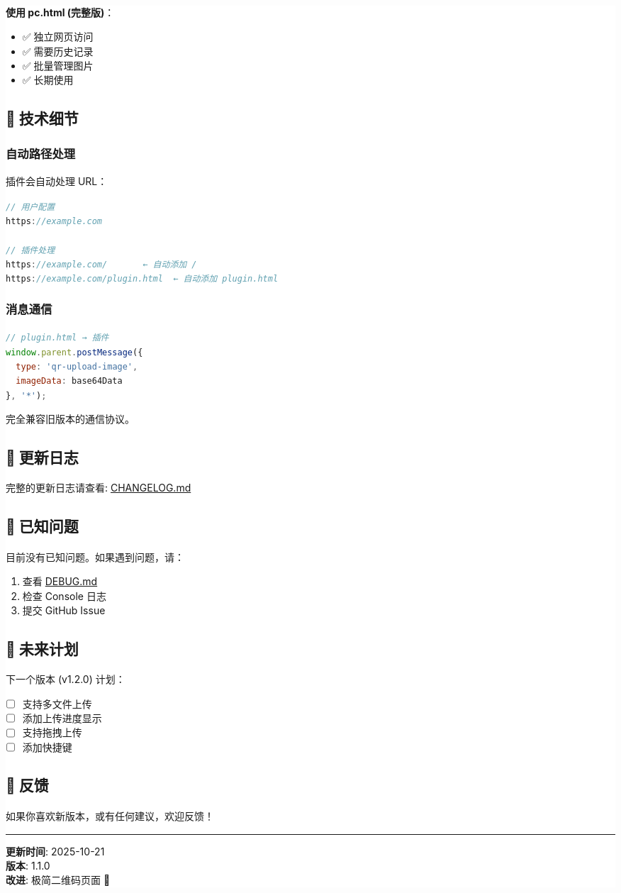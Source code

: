 **使用 pc.html (完整版)**：
- ✅ 独立网页访问
- ✅ 需要历史记录
- ✅ 批量管理图片
- ✅ 长期使用

## 🔧 技术细节

### 自动路径处理

插件会自动处理 URL：

```javascript
// 用户配置
https://example.com

// 插件处理
https://example.com/       ← 自动添加 /
https://example.com/plugin.html  ← 自动添加 plugin.html
```

### 消息通信

```javascript
// plugin.html → 插件
window.parent.postMessage({
  type: 'qr-upload-image',
  imageData: base64Data
}, '*');
```

完全兼容旧版本的通信协议。

## 📝 更新日志

完整的更新日志请查看: [CHANGELOG.md](CHANGELOG.md)

## 🐛 已知问题

目前没有已知问题。如果遇到问题，请：

1. 查看 [DEBUG.md](DEBUG.md)
2. 检查 Console 日志
3. 提交 GitHub Issue

## 🎁 未来计划

下一个版本 (v1.2.0) 计划：
- [ ] 支持多文件上传
- [ ] 添加上传进度显示
- [ ] 支持拖拽上传
- [ ] 添加快捷键

## 🙏 反馈

如果你喜欢新版本，或有任何建议，欢迎反馈！

---

**更新时间**: 2025-10-21  
**版本**: 1.1.0  
**改进**: 极简二维码页面 🎉


